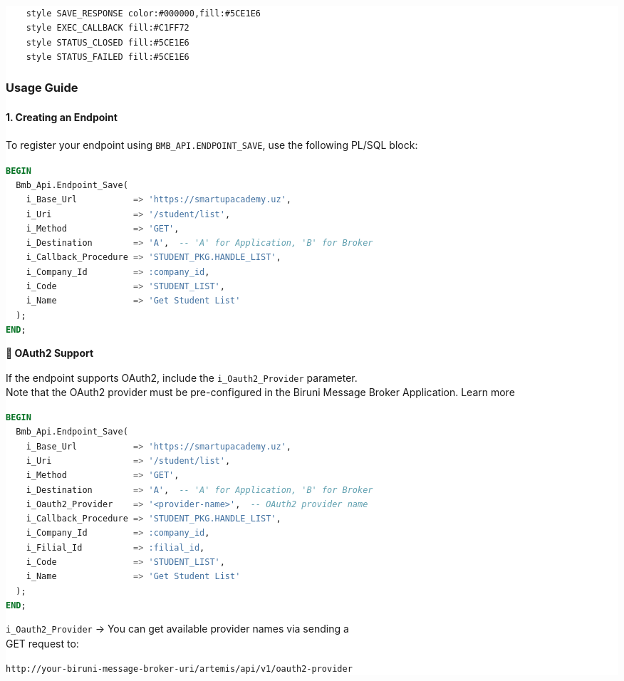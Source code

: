```mermaid
    style SAVE_RESPONSE color:#000000,fill:#5CE1E6
    style EXEC_CALLBACK fill:#C1FF72
    style STATUS_CLOSED fill:#5CE1E6
    style STATUS_FAILED fill:#5CE1E6
```

### Usage Guide

#### 1. Creating an Endpoint

To register your endpoint using `BMB_API.ENDPOINT_SAVE`, use the following PL/SQL block:

```sql
BEGIN
  Bmb_Api.Endpoint_Save(
    i_Base_Url           => 'https://smartupacademy.uz',
    i_Uri                => '/student/list',
    i_Method             => 'GET',
    i_Destination        => 'A',  -- 'A' for Application, 'B' for Broker
    i_Callback_Procedure => 'STUDENT_PKG.HANDLE_LIST',
    i_Company_Id         => :company_id,
    i_Code               => 'STUDENT_LIST',
    i_Name               => 'Get Student List'
  );
END;
```

**🔐 OAuth2 Support**

If the endpoint supports OAuth2, include the `i_Oauth2_Provider` parameter.\
Note that the OAuth2 provider must be pre-configured in the Biruni Message Broker Application. Learn more

```sql
BEGIN
  Bmb_Api.Endpoint_Save(
    i_Base_Url           => 'https://smartupacademy.uz',
    i_Uri                => '/student/list',
    i_Method             => 'GET',
    i_Destination        => 'A',  -- 'A' for Application, 'B' for Broker
    i_Oauth2_Provider    => '<provider-name>',  -- OAuth2 provider name
    i_Callback_Procedure => 'STUDENT_PKG.HANDLE_LIST',
    i_Company_Id         => :company_id,
    i_Filial_Id          => :filial_id,
    i_Code               => 'STUDENT_LIST',
    i_Name               => 'Get Student List'
  );
END;
```

`i_Oauth2_Provider` -> You can get available provider names via sending a\
GET request to:

```
http://your-biruni-message-broker-uri/artemis/api/v1/oauth2-provider
```
